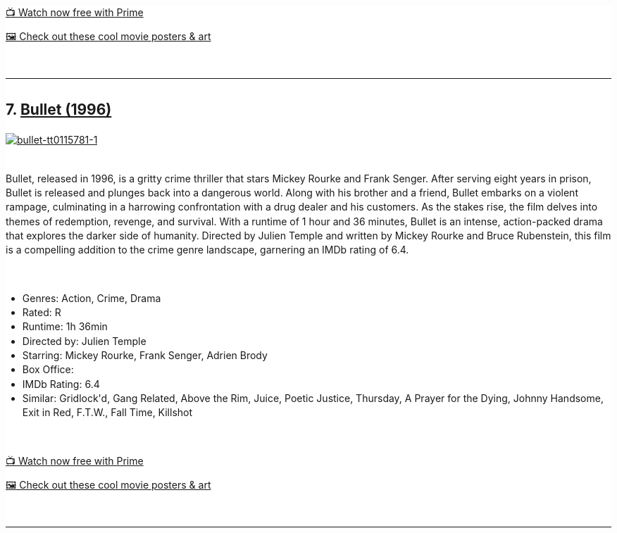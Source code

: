 [📺 Watch now free with Prime](https://serp.ly/@serpmovies/amazon/amazon-prime?utm_source=serp.media&utm_medium=website&utm_campaign=%40serpmedia&utm_content=amazon-prime&utm_term=-watch-now-free-with-prime)

[🖼️ Check out these cool movie posters & art](https://serp.ly/@serpmovies/amazon/ten-benny-1995-poster?utm_source=serp.media&utm_medium=website&utm_campaign=%40serpmedia&utm_content=ten-benny-1995-poster&utm_term=-check-out-these-cool-movie-posters-art)

<br>
<hr>

## 7. [Bullet (1996)](https://serp.ly/@serpmovies/amazon/bullet-1996?utm_source=serp.media&utm_medium=website&utm_campaign=%40serpmedia&utm_content=bullet-1996&utm_term=bullet-1996)

<div class="image"><a href="https://serp.ly/@serpmovies/amazon/bullet-1996?utm_source=serp.media&amp;utm_medium=website&amp;utm_campaign=%40serpmedia&amp;utm_content=bullet-1996&amp;utm_term=bullet-1996"><img alt="bullet-tt0115781-1" src="https://imagedelivery.net/vy2bglCGN6hEeWOnSe2c7A/bullet-tt0115781-1/h=600"/></a></div>

<br>

Bullet, released in 1996, is a gritty crime thriller that stars Mickey Rourke and Frank Senger. After serving eight years in prison, Bullet is released and plunges back into a dangerous world. Along with his brother and a friend, Bullet embarks on a violent rampage, culminating in a harrowing confrontation with a drug dealer and his customers. As the stakes rise, the film delves into themes of redemption, revenge, and survival. With a runtime of 1 hour and 36 minutes, Bullet is an intense, action-packed drama that explores the darker side of humanity. Directed by Julien Temple and written by Mickey Rourke and Bruce Rubenstein, this film is a compelling addition to the crime genre landscape, garnering an IMDb rating of 6.4. 



<br>

- Genres: Action, Crime, Drama
- Rated: R
- Runtime: 1h 36min
- Directed by: Julien Temple
- Starring: Mickey Rourke, Frank Senger, Adrien Brody
- Box Office:
- IMDb Rating: 6.4
- Similar: Gridlock'd, Gang Related, Above the Rim, Juice, Poetic Justice, Thursday, A Prayer for the Dying, Johnny Handsome, Exit in Red, F.T.W., Fall Time, Killshot


<br>

[📺 Watch now free with Prime](https://serp.ly/@serpmovies/amazon/amazon-prime?utm_source=serp.media&utm_medium=website&utm_campaign=%40serpmedia&utm_content=amazon-prime&utm_term=-watch-now-free-with-prime)

[🖼️ Check out these cool movie posters & art](https://serp.ly/@serpmovies/amazon/bullet-1996-poster?utm_source=serp.media&utm_medium=website&utm_campaign=%40serpmedia&utm_content=bullet-1996-poster&utm_term=-check-out-these-cool-movie-posters-art)

<br>
<hr>
